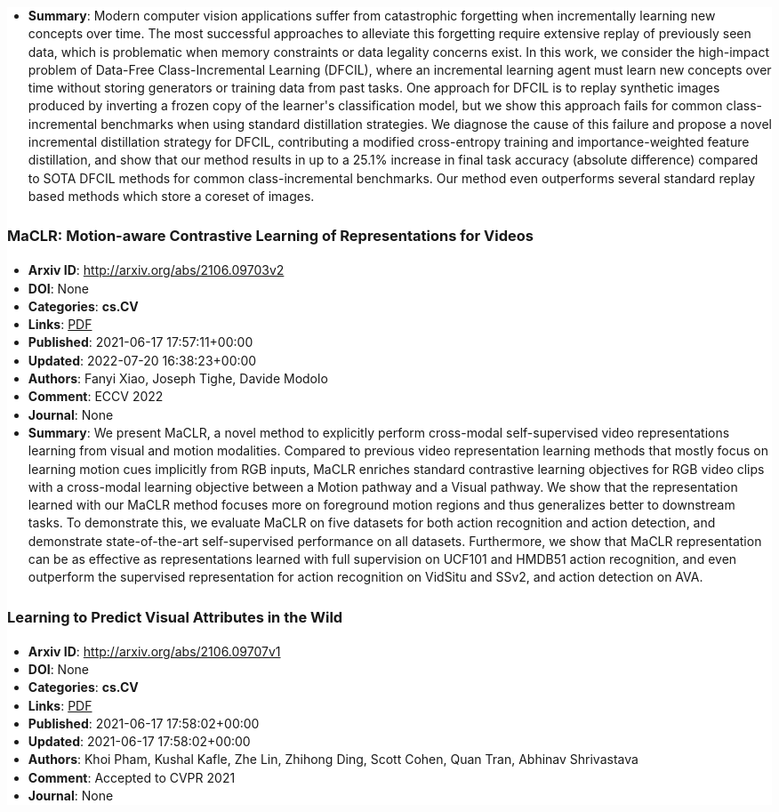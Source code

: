 - **Summary**: Modern computer vision applications suffer from catastrophic forgetting when incrementally learning new concepts over time. The most successful approaches to alleviate this forgetting require extensive replay of previously seen data, which is problematic when memory constraints or data legality concerns exist. In this work, we consider the high-impact problem of Data-Free Class-Incremental Learning (DFCIL), where an incremental learning agent must learn new concepts over time without storing generators or training data from past tasks. One approach for DFCIL is to replay synthetic images produced by inverting a frozen copy of the learner's classification model, but we show this approach fails for common class-incremental benchmarks when using standard distillation strategies. We diagnose the cause of this failure and propose a novel incremental distillation strategy for DFCIL, contributing a modified cross-entropy training and importance-weighted feature distillation, and show that our method results in up to a 25.1% increase in final task accuracy (absolute difference) compared to SOTA DFCIL methods for common class-incremental benchmarks. Our method even outperforms several standard replay based methods which store a coreset of images.



### MaCLR: Motion-aware Contrastive Learning of Representations for Videos
- **Arxiv ID**: http://arxiv.org/abs/2106.09703v2
- **DOI**: None
- **Categories**: **cs.CV**
- **Links**: [PDF](http://arxiv.org/pdf/2106.09703v2)
- **Published**: 2021-06-17 17:57:11+00:00
- **Updated**: 2022-07-20 16:38:23+00:00
- **Authors**: Fanyi Xiao, Joseph Tighe, Davide Modolo
- **Comment**: ECCV 2022
- **Journal**: None
- **Summary**: We present MaCLR, a novel method to explicitly perform cross-modal self-supervised video representations learning from visual and motion modalities. Compared to previous video representation learning methods that mostly focus on learning motion cues implicitly from RGB inputs, MaCLR enriches standard contrastive learning objectives for RGB video clips with a cross-modal learning objective between a Motion pathway and a Visual pathway. We show that the representation learned with our MaCLR method focuses more on foreground motion regions and thus generalizes better to downstream tasks. To demonstrate this, we evaluate MaCLR on five datasets for both action recognition and action detection, and demonstrate state-of-the-art self-supervised performance on all datasets. Furthermore, we show that MaCLR representation can be as effective as representations learned with full supervision on UCF101 and HMDB51 action recognition, and even outperform the supervised representation for action recognition on VidSitu and SSv2, and action detection on AVA.



### Learning to Predict Visual Attributes in the Wild
- **Arxiv ID**: http://arxiv.org/abs/2106.09707v1
- **DOI**: None
- **Categories**: **cs.CV**
- **Links**: [PDF](http://arxiv.org/pdf/2106.09707v1)
- **Published**: 2021-06-17 17:58:02+00:00
- **Updated**: 2021-06-17 17:58:02+00:00
- **Authors**: Khoi Pham, Kushal Kafle, Zhe Lin, Zhihong Ding, Scott Cohen, Quan Tran, Abhinav Shrivastava
- **Comment**: Accepted to CVPR 2021
- **Journal**: None
